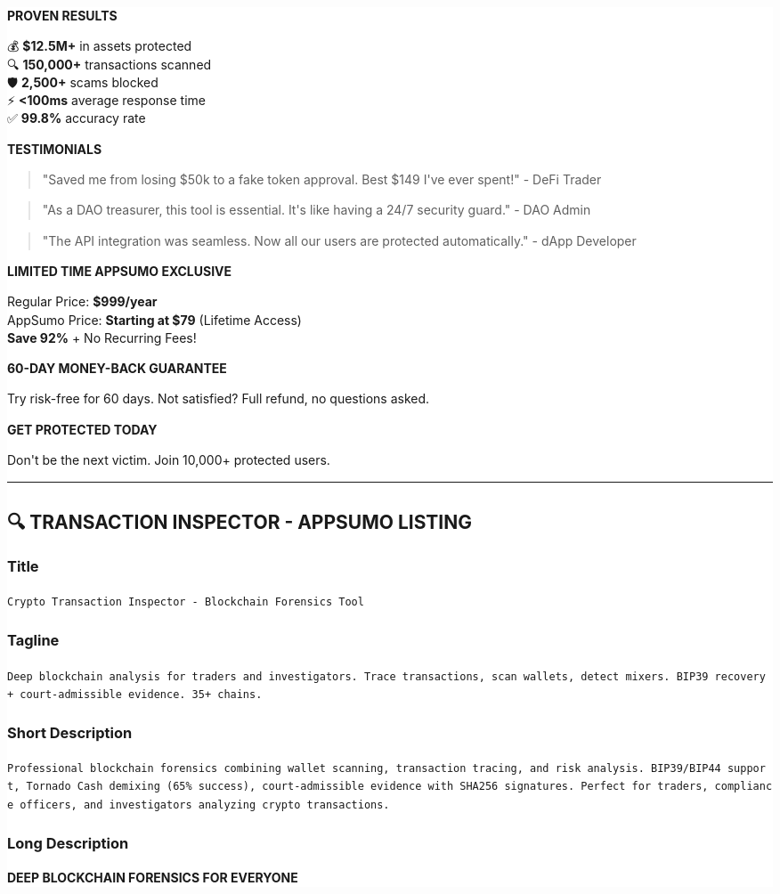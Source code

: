 **PROVEN RESULTS**

💰 **$12.5M+** in assets protected  
🔍 **150,000+** transactions scanned  
🛡️ **2,500+** scams blocked  
⚡ **<100ms** average response time  
✅ **99.8%** accuracy rate

**TESTIMONIALS**

> "Saved me from losing $50k to a fake token approval. Best $149 I've ever spent!" - DeFi Trader

> "As a DAO treasurer, this tool is essential. It's like having a 24/7 security guard." - DAO Admin

> "The API integration was seamless. Now all our users are protected automatically." - dApp Developer

**LIMITED TIME APPSUMO EXCLUSIVE**

Regular Price: **$999/year**  
AppSumo Price: **Starting at $79** (Lifetime Access)  
**Save 92%** + No Recurring Fees!

**60-DAY MONEY-BACK GUARANTEE**

Try risk-free for 60 days. Not satisfied? Full refund, no questions asked.

**GET PROTECTED TODAY**

Don't be the next victim. Join 10,000+ protected users.

---

## 🔍 TRANSACTION INSPECTOR - APPSUMO LISTING

### Title
```
Crypto Transaction Inspector - Blockchain Forensics Tool
```

### Tagline
```
Deep blockchain analysis for traders and investigators. Trace transactions, scan wallets, detect mixers. BIP39 recovery + court-admissible evidence. 35+ chains.
```

### Short Description
```
Professional blockchain forensics combining wallet scanning, transaction tracing, and risk analysis. BIP39/BIP44 support, Tornado Cash demixing (65% success), court-admissible evidence with SHA256 signatures. Perfect for traders, compliance officers, and investigators analyzing crypto transactions.
```

### Long Description

**DEEP BLOCKCHAIN FORENSICS FOR EVERYONE**
